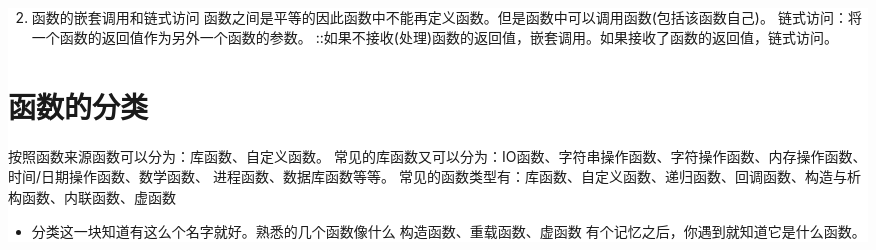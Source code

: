 2. 函数的嵌套调用和链式访问
函数之间是平等的因此函数中不能再定义函数。但是函数中可以调用函数(包括该函数自己)。
链式访问：将一个函数的返回值作为另外一个函数的参数。
::如果不接收(处理)函数的返回值，嵌套调用。如果接收了函数的返回值，链式访问。

# 函数的分类
按照函数来源函数可以分为：库函数、自定义函数。
常见的库函数又可以分为：IO函数、字符串操作函数、字符操作函数、内存操作函数、时间/日期操作函数、数学函数、
进程函数、数据库函数等等。
常见的函数类型有：库函数、自定义函数、递归函数、回调函数、构造与析构函数、内联函数、虚函数

- 分类这一块知道有这么个名字就好。熟悉的几个函数像什么 构造函数、重载函数、虚函数 有个记忆之后，你遇到就知道它是什么函数。